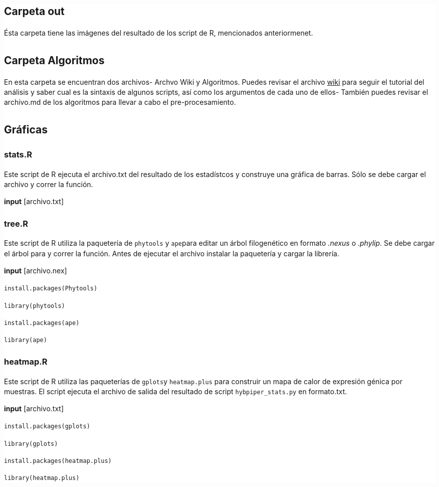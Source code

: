 

Carpeta out
-
Ésta carpeta tiene las imágenes del resultado de los script de R, mencionados anteriormenet. 


Carpeta Algoritmos
-
En esta carpeta se encuentran dos archivos- Archvo Wiki y Algoritmos. Puedes revisar el archivo [wiki](https://github.com/JR-Montes/ProyectoFinalBioinf2017-II/blob/master/wiki.md) para seguir el tutorial del análisis y saber cual es la sintaxis de algunos scripts, así como los argumentos de cada uno de ellos- También puedes revisar el archivo.md de los algoritmos para llevar a cabo el pre-procesamiento.



## Gráficas


### stats.R

Este script de R ejecuta el archivo.txt del resultado de los estadístcos y construye una gráfica de barras. Sólo se debe cargar el archivo y correr la función. 


**input** [archivo.txt]

### tree.R

Este script de R utiliza la paquetería de `phytools` y `ape`para editar un árbol filogenético en formato *.nexus* o *.phylip*. Se debe cargar el árbol para y correr la función. Antes de ejecutar el archivo instalar la paquetería y cargar la librería.

**input** [archivo.nex]

`install.packages(Phytools)`

`library(phytools)`

`install.packages(ape)`

`library(ape)`


### heatmap.R

Este script de R utiliza las paqueterías  de `gplots`y `heatmap.plus` para construir un mapa de calor de expresión génica por muestras. El script ejecuta el archivo de salida del resultado de script  `hybpiper_stats.py` en formato.txt.

**input** [archivo.txt]

`install.packages(gplots)`

`library(gplots)`

`install.packages(heatmap.plus)`

`library(heatmap.plus)`
